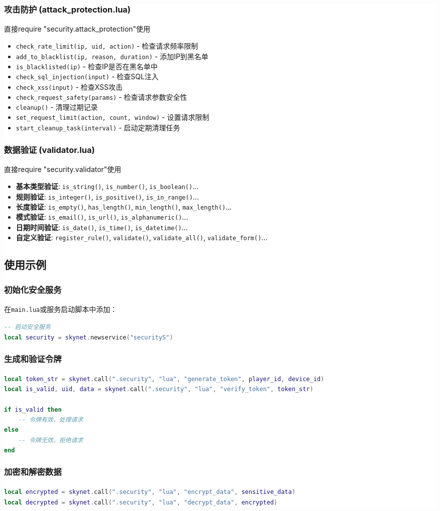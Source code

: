 ### 攻击防护 (attack_protection.lua)

直接require "security.attack_protection"使用

- `check_rate_limit(ip, uid, action)` - 检查请求频率限制
- `add_to_blacklist(ip, reason, duration)` - 添加IP到黑名单
- `is_blacklisted(ip)` - 检查IP是否在黑名单中
- `check_sql_injection(input)` - 检查SQL注入
- `check_xss(input)` - 检查XSS攻击
- `check_request_safety(params)` - 检查请求参数安全性
- `cleanup()` - 清理过期记录
- `set_request_limit(action, count, window)` - 设置请求限制
- `start_cleanup_task(interval)` - 启动定期清理任务

### 数据验证 (validator.lua)

直接require "security.validator"使用

- **基本类型验证**: `is_string()`, `is_number()`, `is_boolean()`...
- **规则验证**: `is_integer()`, `is_positive()`, `is_in_range()`...
- **长度验证**: `is_empty()`, `has_length()`, `min_length()`, `max_length()`...
- **模式验证**: `is_email()`, `is_url()`, `is_alphanumeric()`...
- **日期时间验证**: `is_date()`, `is_time()`, `is_datetime()`...
- **自定义验证**: `register_rule()`, `validate()`, `validate_all()`, `validate_form()`...

## 使用示例

### 初始化安全服务

在`main.lua`或服务启动脚本中添加：

```lua
-- 启动安全服务
local security = skynet.newservice("securityS")
```

### 生成和验证令牌

```lua
local token_str = skynet.call(".security", "lua", "generate_token", player_id, device_id)
local is_valid, uid, data = skynet.call(".security", "lua", "verify_token", token_str)

if is_valid then
    -- 令牌有效，处理请求
else
    -- 令牌无效，拒绝请求
end
```

### 加密和解密数据

```lua
local encrypted = skynet.call(".security", "lua", "encrypt_data", sensitive_data)
local decrypted = skynet.call(".security", "lua", "decrypt_data", encrypted)
```
